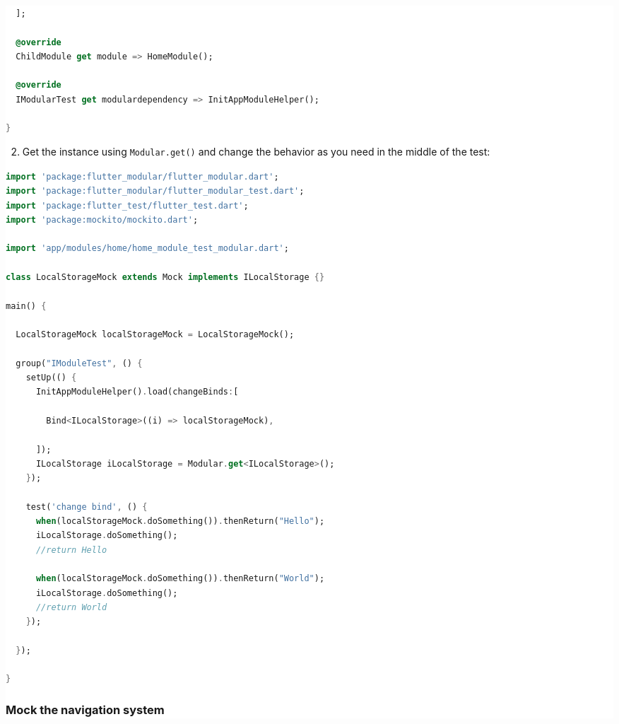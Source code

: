 ```dart
  ];

  @override
  ChildModule get module => HomeModule();
  
  @override
  IModularTest get modulardependency => InitAppModuleHelper();
  
}


```

2. Get the instance using `Modular.get()` and change the behavior as you need in the middle of the test:

```dart
import 'package:flutter_modular/flutter_modular.dart';
import 'package:flutter_modular/flutter_modular_test.dart';
import 'package:flutter_test/flutter_test.dart';
import 'package:mockito/mockito.dart';

import 'app/modules/home/home_module_test_modular.dart';

class LocalStorageMock extends Mock implements ILocalStorage {}

main() {

  LocalStorageMock localStorageMock = LocalStorageMock();

  group("IModuleTest", () {
    setUp(() {
      InitAppModuleHelper().load(changeBinds:[
        
        Bind<ILocalStorage>((i) => localStorageMock),

      ]);
      ILocalStorage iLocalStorage = Modular.get<ILocalStorage>();
    });

    test('change bind', () {
      when(localStorageMock.doSomething()).thenReturn("Hello");
      iLocalStorage.doSomething();
      //return Hello

      when(localStorageMock.doSomething()).thenReturn("World");
      iLocalStorage.doSomething();
      //return World
    });

  });

}
```
### Mock the navigation system
